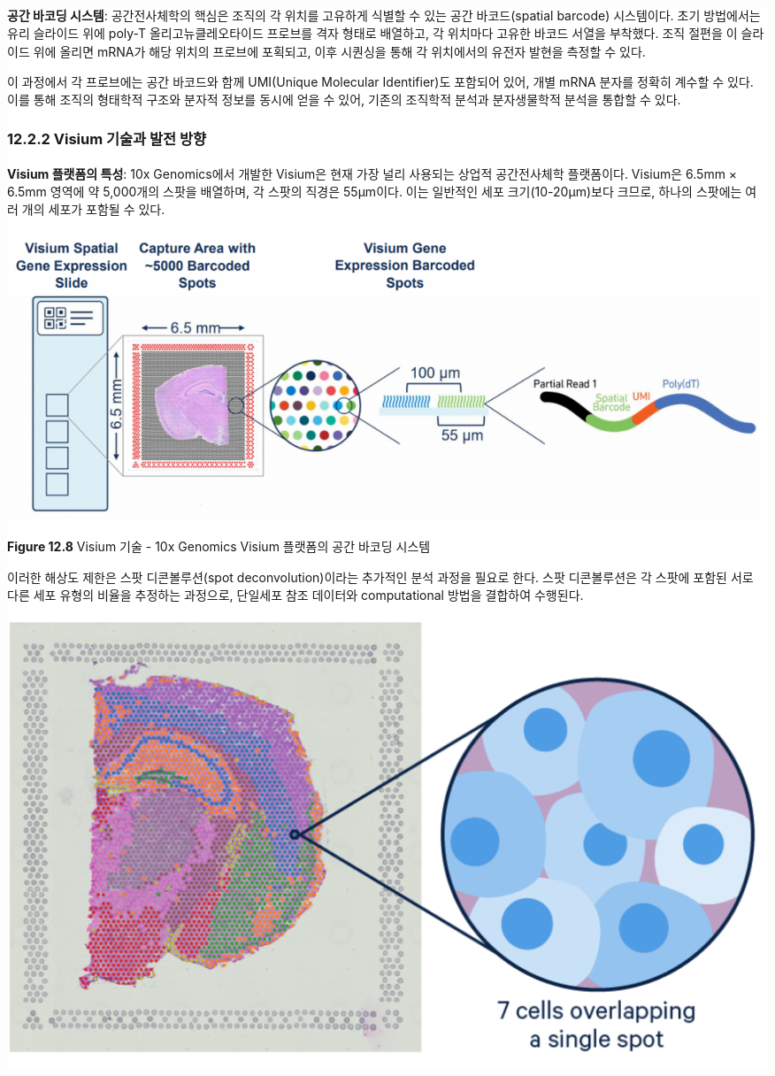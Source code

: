 **공간 바코딩 시스템**: 공간전사체학의 핵심은 조직의 각 위치를 고유하게 식별할 수 있는 공간 바코드(spatial barcode) 시스템이다. 초기 방법에서는 유리 슬라이드 위에 poly-T 올리고뉴클레오타이드 프로브를 격자 형태로 배열하고, 각 위치마다 고유한 바코드 서열을 부착했다. 조직 절편을 이 슬라이드 위에 올리면 mRNA가 해당 위치의 프로브에 포획되고, 이후 시퀀싱을 통해 각 위치에서의 유전자 발현을 측정할 수 있다.

이 과정에서 각 프로브에는 공간 바코드와 함께 UMI(Unique Molecular Identifier)도 포함되어 있어, 개별 mRNA 분자를 정확히 계수할 수 있다. 이를 통해 조직의 형태학적 구조와 분자적 정보를 동시에 얻을 수 있어, 기존의 조직학적 분석과 분자생물학적 분석을 통합할 수 있다.

### 12.2.2 Visium 기술과 발전 방향

**Visium 플랫폼의 특성**: 10x Genomics에서 개발한 Visium은 현재 가장 널리 사용되는 상업적 공간전사체학 플랫폼이다. Visium은 6.5mm × 6.5mm 영역에 약 5,000개의 스팟을 배열하며, 각 스팟의 직경은 55μm이다. 이는 일반적인 세포 크기(10-20μm)보다 크므로, 하나의 스팟에는 여러 개의 세포가 포함될 수 있다.

![Visium 기술](../assets/images/visium.png)

**Figure 12.8** Visium 기술 - 10x Genomics Visium 플랫폼의 공간 바코딩 시스템

이러한 해상도 제한은 스팟 디콘볼루션(spot deconvolution)이라는 추가적인 분석 과정을 필요로 한다. 스팟 디콘볼루션은 각 스팟에 포함된 서로 다른 세포 유형의 비율을 추정하는 과정으로, 단일세포 참조 데이터와 computational 방법을 결합하여 수행된다.

![Visium 디콘볼루션 필요성](../assets/images/visium-needs-deconvolution.png)
